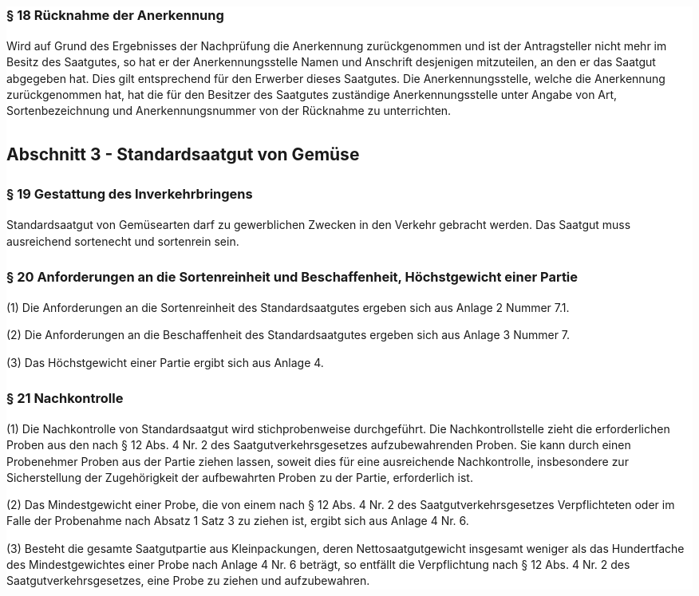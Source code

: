
### § 18 Rücknahme der Anerkennung

Wird auf Grund des Ergebnisses der Nachprüfung die Anerkennung
zurückgenommen und ist der Antragsteller nicht mehr im Besitz des
Saatgutes, so hat er der Anerkennungsstelle Namen und Anschrift
desjenigen mitzuteilen, an den er das Saatgut abgegeben hat. Dies gilt
entsprechend für den Erwerber dieses Saatgutes. Die
Anerkennungsstelle, welche die Anerkennung zurückgenommen hat, hat die
für den Besitzer des Saatgutes zuständige Anerkennungsstelle unter
Angabe von Art, Sortenbezeichnung und Anerkennungsnummer von der
Rücknahme zu unterrichten.


## Abschnitt 3 - Standardsaatgut von Gemüse



### § 19 Gestattung des Inverkehrbringens

Standardsaatgut von Gemüsearten darf zu gewerblichen Zwecken in den
Verkehr gebracht werden. Das Saatgut muss ausreichend sortenecht und
sortenrein sein.


### § 20 Anforderungen an die Sortenreinheit und Beschaffenheit, Höchstgewicht einer Partie

(1) Die Anforderungen an die Sortenreinheit des Standardsaatgutes
ergeben sich aus Anlage 2 Nummer 7.1.

(2) Die Anforderungen an die Beschaffenheit des Standardsaatgutes
ergeben sich aus Anlage 3 Nummer 7.

(3) Das Höchstgewicht einer Partie ergibt sich aus Anlage 4.


### § 21 Nachkontrolle

(1) Die Nachkontrolle von Standardsaatgut wird stichprobenweise
durchgeführt. Die Nachkontrollstelle zieht die erforderlichen Proben
aus den nach § 12 Abs. 4 Nr. 2 des Saatgutverkehrsgesetzes
aufzubewahrenden Proben. Sie kann durch einen Probenehmer Proben aus
der Partie ziehen lassen, soweit dies für eine ausreichende
Nachkontrolle, insbesondere zur Sicherstellung der Zugehörigkeit der
aufbewahrten Proben zu der Partie, erforderlich ist.

(2) Das Mindestgewicht einer Probe, die von einem nach § 12 Abs. 4 Nr.
2 des Saatgutverkehrsgesetzes Verpflichteten oder im Falle der
Probenahme nach Absatz 1 Satz 3 zu ziehen ist, ergibt sich aus Anlage
4 Nr. 6.

(3) Besteht die gesamte Saatgutpartie aus Kleinpackungen, deren
Nettosaatgutgewicht insgesamt weniger als das Hundertfache des
Mindestgewichtes einer Probe nach Anlage 4 Nr. 6 beträgt, so entfällt
die Verpflichtung nach § 12 Abs. 4 Nr. 2 des Saatgutverkehrsgesetzes,
eine Probe zu ziehen und aufzubewahren.
